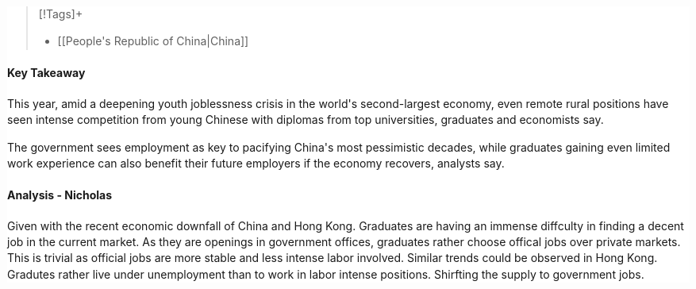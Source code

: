>[!Tags]+
>- [[People's Republic of China|China]]

#### Key Takeaway 

This year, amid a deepening youth joblessness crisis in the world's second-largest economy, even remote rural positions have seen intense competition from young Chinese with diplomas from top universities, graduates and economists say.

The government sees employment as key to pacifying China's most pessimistic decades, while graduates gaining even limited work experience can also benefit their future employers if the economy recovers, analysts say.


#### Analysis - Nicholas 

Given with the recent economic downfall of China and Hong Kong. Graduates are having an immense diffculty in finding a decent job in the current market. As they are openings in government offices, graduates rather choose offical jobs over private markets. This is trivial as official jobs are more stable and less intense labor involved. Similar trends could be observed in Hong Kong. Gradutes rather live under unemployment than to work in labor intense positions. Shirfting the supply to government jobs. 

